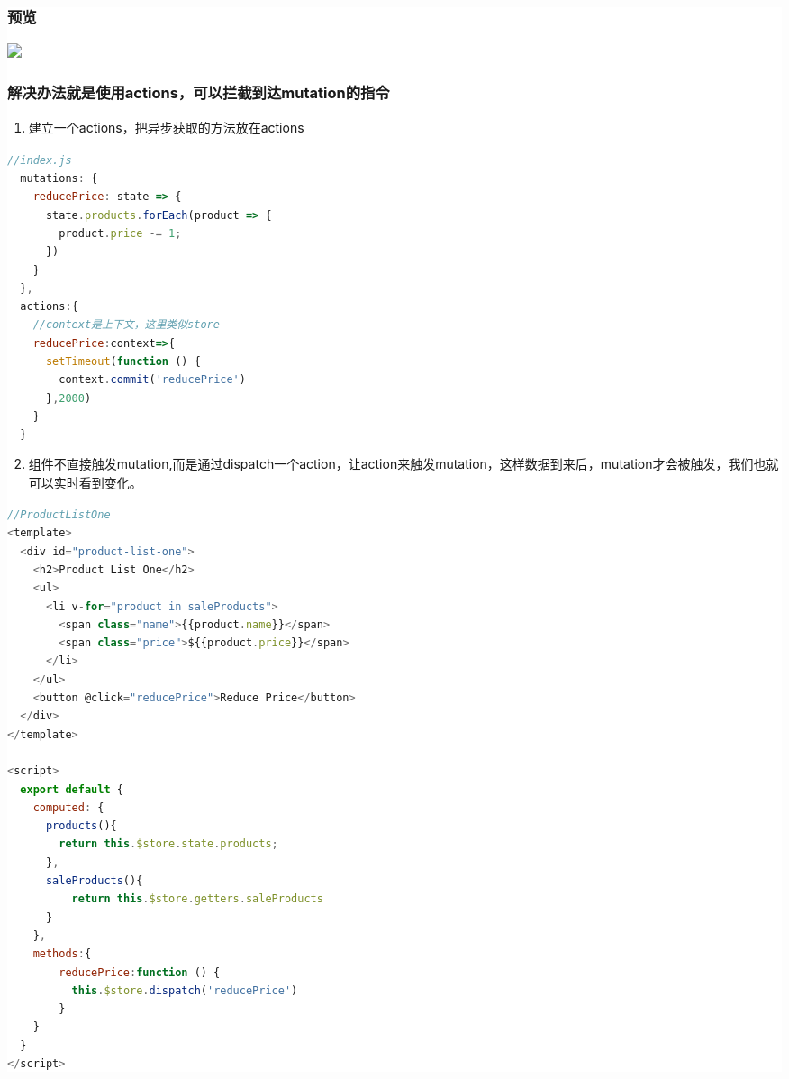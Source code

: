 ### 预览

![](http://oxpvb4fav.bkt.clouddn.com/15084227973293.jpg)

### 解决办法就是使用actions，可以拦截到达mutation的指令

1. 建立一个actions，把异步获取的方法放在actions

```js
//index.js
  mutations: {
    reducePrice: state => {
      state.products.forEach(product => {
        product.price -= 1;
      })
    }
  },
  actions:{
    //context是上下文，这里类似store
    reducePrice:context=>{
      setTimeout(function () {
        context.commit('reducePrice')
      },2000)
    }
  }
```

2. 组件不直接触发mutation,而是通过dispatch一个action，让action来触发mutation，这样数据到来后，mutation才会被触发，我们也就可以实时看到变化。

```js
//ProductListOne
<template>
  <div id="product-list-one">
    <h2>Product List One</h2>
    <ul>
      <li v-for="product in saleProducts">
        <span class="name">{{product.name}}</span>
        <span class="price">${{product.price}}</span>
      </li>
    </ul>
    <button @click="reducePrice">Reduce Price</button>
  </div>
</template>

<script>
  export default {
    computed: {
      products(){
        return this.$store.state.products;
      },
      saleProducts(){
          return this.$store.getters.saleProducts
      }
    },
    methods:{
        reducePrice:function () {
          this.$store.dispatch('reducePrice')
        }
    }
  }
</script>
```
